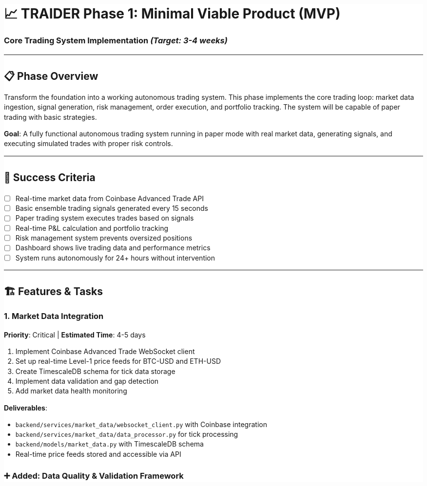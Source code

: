 # 📈 TRAIDER Phase 1: Minimal Viable Product (MVP)

### Core Trading System Implementation _(Target: 3-4 weeks)_

---

## 📋 Phase Overview

Transform the foundation into a working autonomous trading system. This phase implements the core trading loop: market data ingestion, signal generation, risk management, order execution, and portfolio tracking. The system will be capable of paper trading with basic strategies.

**Goal**: A fully functional autonomous trading system running in paper mode with real market data, generating signals, and executing simulated trades with proper risk controls.

---

## 🎯 Success Criteria

- [ ] Real-time market data from Coinbase Advanced Trade API
- [ ] Basic ensemble trading signals generated every 15 seconds
- [ ] Paper trading system executes trades based on signals
- [ ] Real-time P&L calculation and portfolio tracking
- [ ] Risk management system prevents oversized positions
- [ ] Dashboard shows live trading data and performance metrics
- [ ] System runs autonomously for 24+ hours without intervention

---

## 🏗️ Features & Tasks

### 1. **Market Data Integration**

**Priority**: Critical | **Estimated Time**: 4-5 days

1. Implement Coinbase Advanced Trade WebSocket client
2. Set up real-time Level-1 price feeds for BTC-USD and ETH-USD
3. Create TimescaleDB schema for tick data storage
4. Implement data validation and gap detection
5. Add market data health monitoring

**Deliverables**:

- `backend/services/market_data/websocket_client.py` with Coinbase integration
- `backend/services/market_data/data_processor.py` for tick processing
- `backend/models/market_data.py` with TimescaleDB schema
- Real-time price feeds stored and accessible via API

### ➕ **Added: Data Quality & Validation Framework**

